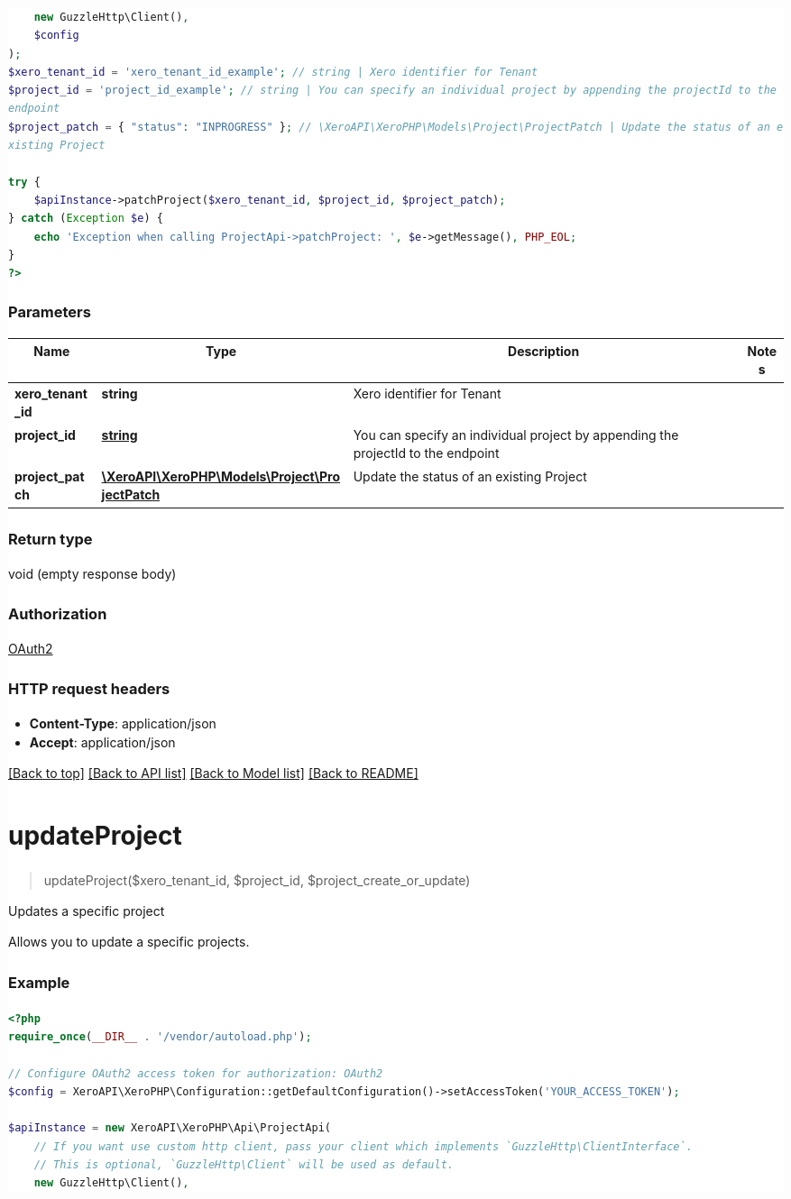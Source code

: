 ```php
    new GuzzleHttp\Client(),
    $config
);
$xero_tenant_id = 'xero_tenant_id_example'; // string | Xero identifier for Tenant
$project_id = 'project_id_example'; // string | You can specify an individual project by appending the projectId to the endpoint
$project_patch = { "status": "INPROGRESS" }; // \XeroAPI\XeroPHP\Models\Project\ProjectPatch | Update the status of an existing Project

try {
    $apiInstance->patchProject($xero_tenant_id, $project_id, $project_patch);
} catch (Exception $e) {
    echo 'Exception when calling ProjectApi->patchProject: ', $e->getMessage(), PHP_EOL;
}
?>
```

### Parameters

Name | Type | Description  | Notes
------------- | ------------- | ------------- | -------------
 **xero_tenant_id** | **string**| Xero identifier for Tenant |
 **project_id** | [**string**](../Model/.md)| You can specify an individual project by appending the projectId to the endpoint |
 **project_patch** | [**\XeroAPI\XeroPHP\Models\Project\ProjectPatch**](../Model/ProjectPatch.md)| Update the status of an existing Project |

### Return type

void (empty response body)

### Authorization

[OAuth2](../../README.md#OAuth2)

### HTTP request headers

 - **Content-Type**: application/json
 - **Accept**: application/json

[[Back to top]](#) [[Back to API list]](../../README.md#documentation-for-api-endpoints) [[Back to Model list]](../../README.md#documentation-for-models) [[Back to README]](../../README.md)

# **updateProject**
> updateProject($xero_tenant_id, $project_id, $project_create_or_update)

Updates a specific project

Allows you to update a specific projects.

### Example
```php
<?php
require_once(__DIR__ . '/vendor/autoload.php');

// Configure OAuth2 access token for authorization: OAuth2
$config = XeroAPI\XeroPHP\Configuration::getDefaultConfiguration()->setAccessToken('YOUR_ACCESS_TOKEN');

$apiInstance = new XeroAPI\XeroPHP\Api\ProjectApi(
    // If you want use custom http client, pass your client which implements `GuzzleHttp\ClientInterface`.
    // This is optional, `GuzzleHttp\Client` will be used as default.
    new GuzzleHttp\Client(),
```